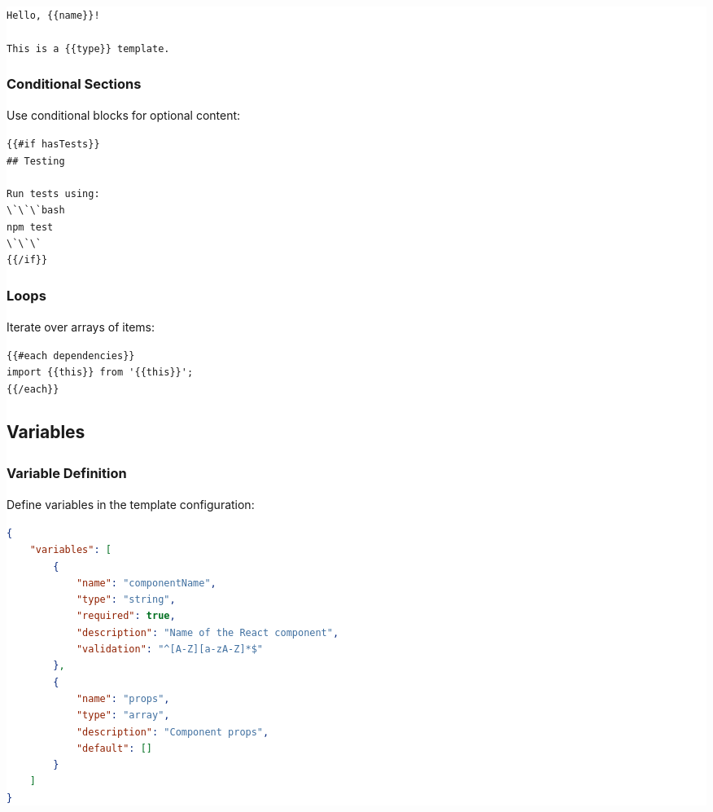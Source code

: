 ```
Hello, {{name}}!

This is a {{type}} template.
```

### Conditional Sections

Use conditional blocks for optional content:

```
{{#if hasTests}}
## Testing

Run tests using:
\`\`\`bash
npm test
\`\`\`
{{/if}}
```

### Loops

Iterate over arrays of items:

```
{{#each dependencies}}
import {{this}} from '{{this}}';
{{/each}}
```

## Variables

### Variable Definition

Define variables in the template configuration:

```json
{
    "variables": [
        {
            "name": "componentName",
            "type": "string",
            "required": true,
            "description": "Name of the React component",
            "validation": "^[A-Z][a-zA-Z]*$"
        },
        {
            "name": "props",
            "type": "array",
            "description": "Component props",
            "default": []
        }
    ]
}
```
